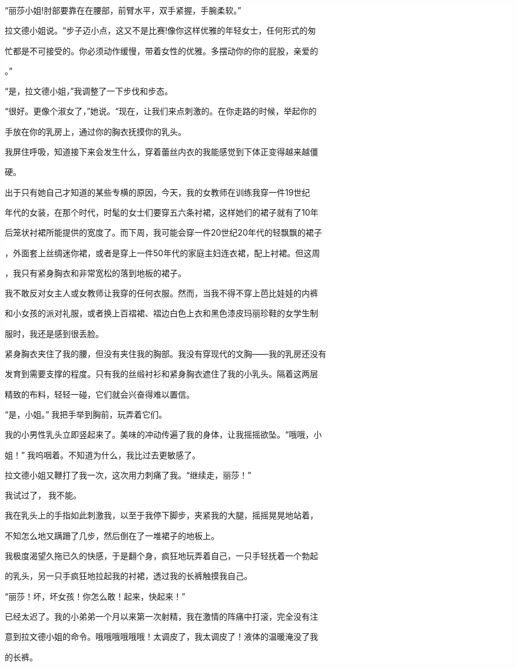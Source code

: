 “丽莎小姐!肘部要靠在在腰部，前臂水平，双手紧握，手腕柔软。”

拉文德小姐说。“步子迈小点，这又不是比赛!像你这样优雅的年轻女士，任何形式的匆

忙都是不可接受的。你必须动作缓慢，带着女性的优雅。多摆动你的你的屁股，亲爱的

。”

“是，拉文德小姐，”我调整了一下步伐和步态。

“很好。更像个淑女了，”她说。“现在，让我们来点刺激的。在你走路的时候，举起你的

手放在你的乳房上，通过你的胸衣抚摸你的乳头。

我屏住呼吸，知道接下来会发生什么，穿着蕾丝内衣的我能感觉到下体正变得越来越僵

硬。

出于只有她自己才知道的某些专横的原因，今天，我的女教师在训练我穿一件19世纪

年代的女装，在那个时代，时髦的女士们要穿五六条衬裙，这样她们的裙子就有了10年

后笼状衬裙所能提供的宽度了。而下周，我可能会穿一件20世纪20年代的轻飘飘的裙子

，外面套上丝绸迷你裙，或者是穿上一件50年代的家庭主妇连衣裙，配上衬裙。但这周

，我只有紧身胸衣和非常宽松的落到地板的裙子。

我不敢反对女主人或女教师让我穿的任何衣服。然而，当我不得不穿上芭比娃娃的内裤

和小女孩的派对礼服，或者换上百褶裙、褶边白色上衣和黑色漆皮玛丽珍鞋的女学生制

服时，我还是感到很丢脸。

紧身胸衣夹住了我的腰，但没有夹住我的胸部。我没有穿现代的文胸——我的乳房还没有

发育到需要支撑的程度。只有我的丝缎衬衫和紧身胸衣遮住了我的小乳头。隔着这两层

精致的布料，轻轻一碰，它们就会兴奋得难以置信。

“是，小姐。” 我把手举到胸前，玩弄着它们。

我的小男性乳头立即竖起来了。美味的冲动传遍了我的身体，让我摇摇欲坠。“哦哦，小

姐！” 我呜咽着。不知道为什么，我比过去更敏感了。

拉文德小姐又鞭打了我一次，这次用力刺痛了我。“继续走，丽莎！”

我试过了， 我不能。

我在乳头上的手指如此刺激我，以至于我停下脚步，夹紧我的大腿，摇摇晃晃地站着，

不知怎么地又蹒跚了几步，然后倒在了一堆裙子的地板上。

我极度渴望久拖已久的快感，于是翻个身，疯狂地玩弄着自己，一只手轻抚着一个勃起

的乳头，另一只手疯狂地拉起我的衬裙，透过我的长裤触摸我自己。

“丽莎！坏，坏女孩！你怎么敢！起来，快起来！”

已经太迟了。我的小弟弟一个月以来第一次射精，我在激情的阵痛中打滚，完全没有注

意到拉文德小姐的命令。哦哦哦哦哦哦！太调皮了，我太调皮了！液体的温暖淹没了我

的长裤。
